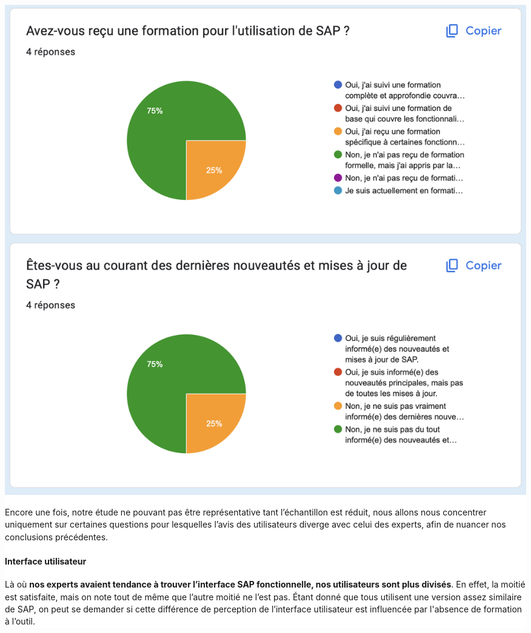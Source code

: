 ![Utilisateurs](https://raw.githubusercontent.com/do-it-ecm/promo-2024-2025/main/Esther-Henry/pok/temps-1/images/utilisateur_sans_exp.png)

Encore une fois, notre étude ne pouvant pas être représentative tant l’échantillon est réduit, nous allons nous concentrer uniquement sur certaines questions pour lesquelles l’avis des utilisateurs diverge avec celui des experts, afin de nuancer nos conclusions précédentes.

#### Interface utilisateur

Là où **nos experts avaient tendance à trouver l’interface SAP fonctionnelle, nos utilisateurs sont plus divisés**. En effet, la moitié est satisfaite, mais on note tout de même que l’autre moitié ne l’est pas. Étant donné que tous utilisent une version assez similaire de SAP, on peut se demander si cette différence de perception de l’interface utilisateur est influencée par l'absence de formation à l’outil.
